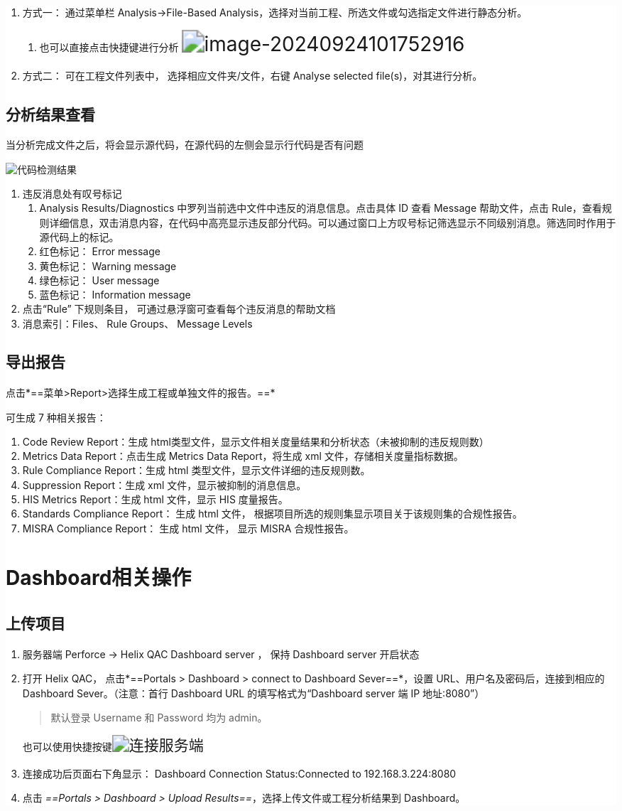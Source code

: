 1. 方式一： 通过菜单栏 Analysis->File-Based Analysis，选择对当前工程、所选文件或勾选指定文件进行静态分析。
   1. 也可以直接点击快捷键进行分析  <img src="https://gitlab.com/18355291538/picture/-/raw/main/pictures/2024/09/24_10_17_53_202409241017018.png#icon" alt="image-20240924101752916" style="zoom:200%;" />

2. 方式二： 可在工程文件列表中， 选择相应文件夹/文件，右键 Analyse selected file(s)，对其进行分析。  

## 分析结果查看

当分析完成文件之后，将会显示源代码，在源代码的左侧会显示行代码是否有问题

![代码检测结果](https://gitlab.com/18355291538/picture/-/raw/main/pictures/2024/09/24_10_25_18_202409241025469.png)

1. 违反消息处有叹号标记
   1. Analysis Results/Diagnostics 中罗列当前选中文件中违反的消息信息。点击具体 ID 查看 Message 帮助文件，点击 Rule，查看规则详细信息，双击消息内容，在代码中高亮显示违反部分代码。可以通过窗口上方叹号标记筛选显示不同级别消息。筛选同时作用于源代码上的标记。
   2. 红色标记： Error message
   3. 黄色标记： Warning message
   4. 绿色标记： User message
   5. 蓝色标记： Information message
2. 点击“Rule” 下规则条目， 可通过悬浮窗可查看每个违反消息的帮助文档
3. 消息索引：Files、 Rule Groups、 Message Levels

## 导出报告

点击*==菜单>Report>选择生成工程或单独文件的报告。==*

可生成 7 种相关报告：

1.  Code Review Report：生成 html类型文件，显示文件相关度量结果和分析状态（未被抑制的违反规则数）
2. Metrics Data Report：点击生成 Metrics Data Report，将生成 xml 文件，存储相关度量指标数据。
3. Rule Compliance Report：生成 html 类型文件，显示文件详细的违反规则数。
4.  Suppression Report：生成 xml 文件，显示被抑制的消息信息。
5. HIS Metrics Report：生成 html 文件，显示 HIS 度量报告。
6.  Standards Compliance Report： 生成 html 文件， 根据项目所选的规则集显示项目关于该规则集的合规性报告。
7.  MISRA Compliance Report： 生成 html 文件， 显示 MISRA 合规性报告。

# Dashboard相关操作

## 上传项目

1. 服务器端 Perforce -> Helix QAC Dashboard server ， 保持 Dashboard server 开启状态

2. 打开 Helix QAC， 点击*==Portals > Dashboard > connect to Dashboard Sever==*，设置 URL、用户名及密码后，连接到相应的 Dashboard Sever。（注意：首行 Dashboard URL 的填写格式为“Dashboard server 端 IP 地址:8080”）

   > 默认登录 Username 和 Password 均为 admin。

   也可以使用快捷按键<img src="https://gitlab.com/18355291538/picture/-/raw/main/pictures/2024/09/24_11_12_24_202409241112963.png#icon" alt="连接服务端" style="zoom:150%;" />

3. 连接成功后页面右下角显示：  Dashboard Connection Status:Connected to 192.168.3.224:8080

4. 点击 *==Portals > Dashboard > Upload Results==*，选择上传文件或工程分析结果到 Dashboard。  

